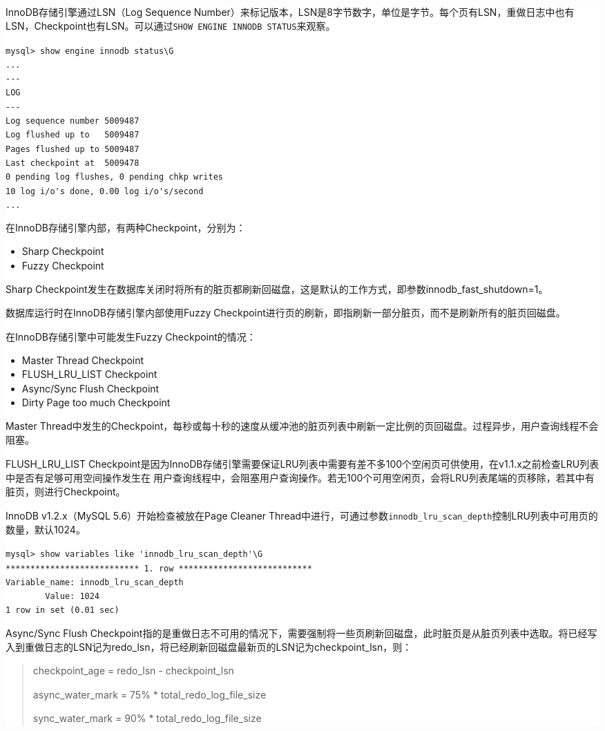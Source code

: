  InnoDB存储引擎通过LSN（Log Sequence Number）来标记版本，LSN是8字节数字，单位是字节。每个页有LSN，重做日志中也有LSN，Checkpoint也有LSN。可以通过`SHOW ENGINE INNODB STATUS`来观察。
 
```
mysql> show engine innodb status\G
...
---
LOG
---
Log sequence number 5009487
Log flushed up to   5009487
Pages flushed up to 5009487
Last checkpoint at  5009478
0 pending log flushes, 0 pending chkp writes
10 log i/o's done, 0.00 log i/o's/second
...
```

在InnoDB存储引擎内部，有两种Checkpoint，分别为：
 
 * Sharp Checkpoint
 * Fuzzy Checkpoint

Sharp Checkpoint发生在数据库关闭时将所有的脏页都刷新回磁盘，这是默认的工作方式，即参数innodb\_fast\_shutdown=1。

数据库运行时在InnoDB存储引擎内部使用Fuzzy Checkpoint进行页的刷新，即指刷新一部分脏页，而不是刷新所有的脏页回磁盘。

在InnoDB存储引擎中可能发生Fuzzy Checkpoint的情况：

* Master Thread Checkpoint
* FLUSH\_LRU\_LIST Checkpoint
* Async/Sync Flush Checkpoint
* Dirty Page too much Checkpoint

Master Thread中发生的Checkpoint，每秒或每十秒的速度从缓冲池的脏页列表中刷新一定比例的页回磁盘。过程异步，用户查询线程不会阻塞。

FLUSH\_LRU\_LIST Checkpoint是因为InnoDB存储引擎需要保证LRU列表中需要有差不多100个空闲页可供使用，在v1.1.x之前检查LRU列表中是否有足够可用空间操作发生在
用户查询线程中，会阻塞用户查询操作。若无100个可用空闲页，会将LRU列表尾端的页移除，若其中有脏页，则进行Checkpoint。

InnoDB v1.2.x（MySQL 5.6）开始检查被放在Page Cleaner Thread中进行，可通过参数`innodb_lru_scan_depth`控制LRU列表中可用页的数量，默认1024。


```
mysql> show variables like 'innodb_lru_scan_depth'\G
*************************** 1. row ***************************
Variable_name: innodb_lru_scan_depth
        Value: 1024
1 row in set (0.01 sec)
```
Async/Sync Flush Checkpoint指的是重做日志不可用的情况下，需要强制将一些页刷新回磁盘，此时脏页是从脏页列表中选取。将已经写入到重做日志的LSN记为redo\_lsn，将已经刷新回磁盘最新页的LSN记为checkpoint_lsn，则：

> checkpoint\_age = redo\_lsn - checkpoint\_lsn
> 
> async\_water\_mark = 75% \* total\_redo\_log\_file\_size
> 
> sync\_water\_mark = 90% \* total\_redo\_log\_file\_size
